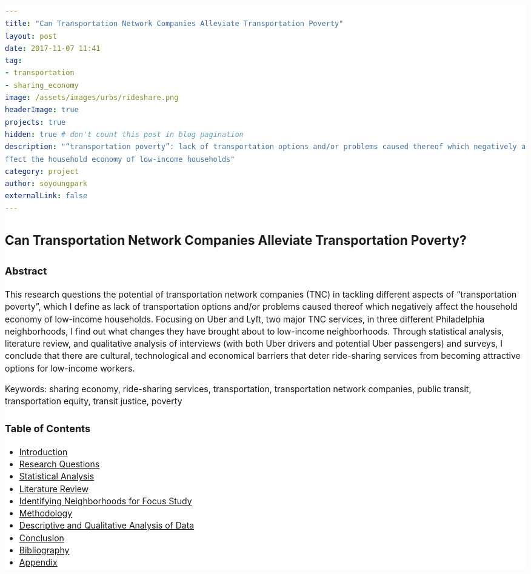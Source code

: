 ```yaml
---
title: "Can Transportation Network Companies Alleviate Transportation Poverty"
layout: post
date: 2017-11-07 11:41
tag: 
- transportation 
- sharing_economy
image: /assets/images/urbs/rideshare.png
headerImage: true
projects: true
hidden: true # don't count this post in blog pagination
description: "“transportation poverty”: lack of transportation options and/or problems caused thereof which negatively affect the household economy of low-income households"
category: project
author: soyoungpark
externalLink: false
---
```







## Can Transportation Network Companies Alleviate Transportation Poverty?


### Abstract
This research questions the potential of transportation network companies (TNC) in tackling different aspects of “transportation poverty”, which I define as lack of transportation options and/or problems caused thereof which negatively affect the household economy of low-income households. Focusing on Uber and Lyft, two major TNC services, in three different Philadelphia neighborhoods, I find out what changes they have brought about to low-income neighborhoods. Through statistical analysis, literature review, and qualitative analysis of interviews (with both Uber drivers and potential Uber passengers) and surveys, I conclude that there are cultural, technological and economical barriers that deter ride-sharing services from becoming attractive options for low-income workers. 

Keywords: sharing economy, ride-sharing services, transportation, transportation network companies, public transit, transportation equity, transit justice, poverty 















### Table of Contents 
- [Introduction](#introduction)
- [Research Questions](#research-questions)
- [Statistical Analysis](#statistical-analysis)
- [Literature Review](#literature-review)
- [Identifying Neighborhoods for Focus Study](#identifying-neighborhoods-for-focus-study)
- [Methodology](#methodology)
- [Descriptive and Qualitative Analysis of Data](#descriptive-and-qualitative-analysis-of-data)
- [Conclusion](#conclusion)
- [Bibliography](#bibliography)
- [Appendix](#appendix)
